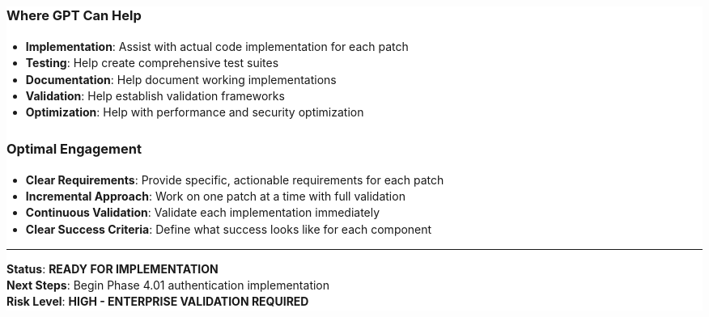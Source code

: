 ### **Where GPT Can Help**
- **Implementation**: Assist with actual code implementation for each patch
- **Testing**: Help create comprehensive test suites
- **Documentation**: Help document working implementations
- **Validation**: Help establish validation frameworks
- **Optimization**: Help with performance and security optimization

### **Optimal Engagement**
- **Clear Requirements**: Provide specific, actionable requirements for each patch
- **Incremental Approach**: Work on one patch at a time with full validation
- **Continuous Validation**: Validate each implementation immediately
- **Clear Success Criteria**: Define what success looks like for each component

---

**Status**: **READY FOR IMPLEMENTATION**  
**Next Steps**: Begin Phase 4.01 authentication implementation  
**Risk Level**: **HIGH - ENTERPRISE VALIDATION REQUIRED** 